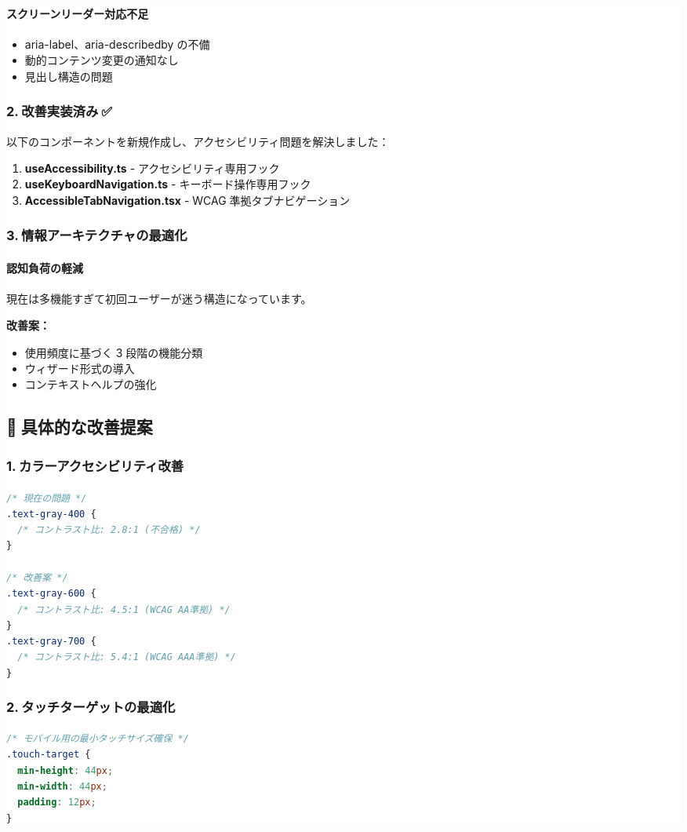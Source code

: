 #### スクリーンリーダー対応不足

- aria-label、aria-describedby の不備
- 動的コンテンツ変更の通知なし
- 見出し構造の問題

### 2. 改善実装済み ✅

以下のコンポーネントを新規作成し、アクセシビリティ問題を解決しました：

1. **useAccessibility.ts** - アクセシビリティ専用フック
2. **useKeyboardNavigation.ts** - キーボード操作専用フック
3. **AccessibleTabNavigation.tsx** - WCAG 準拠タブナビゲーション

### 3. 情報アーキテクチャの最適化

#### 認知負荷の軽減

現在は多機能すぎて初回ユーザーが迷う構造になっています。

**改善案：**

- 使用頻度に基づく 3 段階の機能分類
- ウィザード形式の導入
- コンテキストヘルプの強化

## 🎨 具体的な改善提案

### 1. カラーアクセシビリティ改善

```css
/* 現在の問題 */
.text-gray-400 {
  /* コントラスト比: 2.8:1 (不合格) */
}

/* 改善案 */
.text-gray-600 {
  /* コントラスト比: 4.5:1 (WCAG AA準拠) */
}
.text-gray-700 {
  /* コントラスト比: 5.4:1 (WCAG AAA準拠) */
}
```

### 2. タッチターゲットの最適化

```css
/* モバイル用の最小タッチサイズ確保 */
.touch-target {
  min-height: 44px;
  min-width: 44px;
  padding: 12px;
}
```

